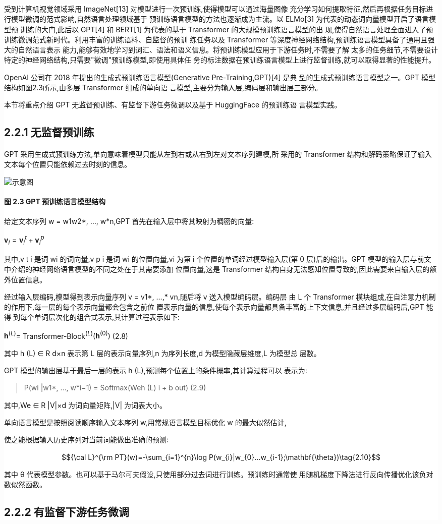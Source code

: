 受到计算机视觉领域采用 ImageNet[13] 对模型进行一次预训练,使得模型可以通过海量图像 充分学习如何提取特征,然后再根据任务目标进行模型微调的范式影响,自然语言处理领域基于 预训练语言模型的方法也逐渐成为主流。以 ELMo[3] 为代表的动态词向量模型开启了语言模型预 训练的大门,此后以 GPT[4] 和 BERT[1] 为代表的基于 Transformer 的大规模预训练语言模型的出 现,使得自然语言处理全面进入了预训练微调范式新时代。利用丰富的训练语料、自监督的预训 练任务以及 Transformer 等深度神经网络结构,预训练语言模型具备了通用且强大的自然语言表示 能力,能够有效地学习到词汇、语法和语义信息。将预训练模型应用于下游任务时,不需要了解 太多的任务细节,不需要设计特定的神经网络结构,只需要"微调"预训练模型,即使用具体任 务的标注数据在预训练语言模型上进行监督训练,就可以取得显著的性能提升。

OpenAI 公司在 2018 年提出的生成式预训练语言模型(Generative Pre-Training,GPT)[4] 是典 型的生成式预训练语言模型之一。GPT 模型结构如图2.3所示,由多层 Transformer 组成的单向语 言模型,主要分为输入层,编码层和输出层三部分。

本节将重点介绍 GPT 无监督预训练、有监督下游任务微调以及基于 HuggingFace 的预训练语 言模型实践。

## 2.2.1 无监督预训练

GPT 采用生成式预训练方法,单向意味着模型只能从左到右或从右到左对文本序列建模,所 采用的 Transformer 结构和解码策略保证了输入文本每个位置只能依赖过去时刻的信息。

![示意图](https://yigmmk.github.io/intro-llm-book/assets/images/page_38_Figure_1.jpeg)

#### 图 2.3 GPT 预训练语言模型结构

给定文本序列 w = w1w2*, ..., w*n,GPT 首先在输入层中将其映射为稠密的向量:

$\mathbf{v}_{i}=\mathbf{v}_{i}^{t}+\mathbf{v}_{i}^{p}$

其中,v t i 是词 wi 的词向量,v p i 是词 wi 的位置向量,vi 为第 i 个位置的单词经过模型输入层(第 0 层)后的输出。GPT 模型的输入层与前文中介绍的神经网络语言模型的不同之处在于其需要添加 位置向量,这是 Transformer 结构自身无法感知位置导致的,因此需要来自输入层的额外位置信息。

经过输入层编码,模型得到表示向量序列 v = v1*, ...,* vn,随后将 v 送入模型编码层。编码层 由 L 个 Transformer 模块组成,在自注意力机制的作用下,每一层的每个表示向量都会包含之前位 置表示向量的信息,使每个表示向量都具备丰富的上下文信息,并且经过多层编码后,GPT 能得 到每个单词层次化的组合式表示,其计算过程表示如下:

$\mathbf{h}^{(L)}=$ Transformer-Block${}^{(L)}(\mathbf{h}^{(0)})$ (2.8)

其中 h (L) ∈ R d×n 表示第 L 层的表示向量序列,n 为序列长度,d 为模型隐藏层维度,L 为模型总 层数。

GPT 模型的输出层基于最后一层的表示 h (L),预测每个位置上的条件概率,其计算过程可以 表示为:

> P(wi |w1*, ..., w*i−1) = Softmax(Weh (L) i + b out) (2.9)

其中,We ∈ R |V|×d 为词向量矩阵,|V| 为词表大小。

单向语言模型是按照阅读顺序输入文本序列 w,用常规语言模型目标优化 w 的最大似然估计,

使之能根据输入历史序列对当前词能做出准确的预测:

$${\cal L}^{\rm PT}(w)=-\sum_{i=1}^{n}\log P(w_{i}|w_{0}...w_{i-1};\mathbf{\theta})\tag{2.10}$$

其中 θ 代表模型参数。也可以基于马尔可夫假设,只使用部分过去词进行训练。预训练时通常使 用随机梯度下降法进行反向传播优化该负对数似然函数。

## 2.2.2 有监督下游任务微调

